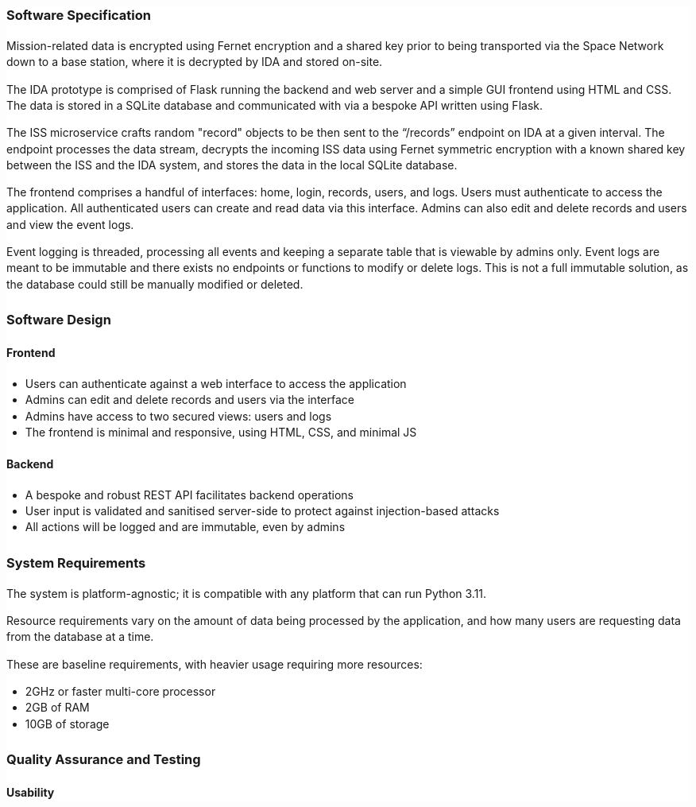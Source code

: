 ### Software Specification

Mission-related data is encrypted using Fernet encryption and a shared key prior to being transported via the Space Network down to a base station, where it is decrypted by IDA and stored on-site.

The IDA prototype is comprised of Flask running the backend and web server and a simple GUI frontend using HTML and CSS. The data is stored in a SQLite database and communicated with via a bespoke API written using Flask.

The ISS microservice crafts random "record" objects to be then sent to the “/records” endpoint on IDA at a given interval. The endpoint processes the data stream, decrypts the incoming ISS data using Fernet symmetric encryption with a known shared key between the ISS and the IDA system, and stores the data in the local SQLite database.

The frontend comprises a handful of interfaces: home, login, records, users, and logs. Users must authenticate to access the application. All authenticated users can create and read data via this interface. Admins can also edit and delete records and users and view the event logs.

Event logging is threaded, processing all events and keeping a separate table that is viewable by admins only. Event logs are meant to be immutable and there exists no endpoints or functions to modify or delete logs. This is not a full immutable solution, as the database could still be manually modified or deleted.


### Software Design

#### Frontend

- Users can authenticate against a web interface to access the application
- Admins can edit and delete records and users via the interface
- Admins have access to two secured views: users and logs
- The frontend is minimal and responsive, using HTML, CSS, and minimal JS

#### Backend

- A bespoke and robust REST API facilitates backend operations
- User input is validated and sanitised server-side to protect against injection-based attacks
- All actions will be logged and are immutable, even by admins


### System Requirements

The system is platform-agnostic; it is compatible with any platform that can run Python 3.11.

Resource requirements vary on the amount of data being processed by the application, and how many users are requesting data from the database at a time.

These are baseline requirements, with heavier usage requiring more resources:
- 2GHz or faster multi-core processor
- 2GB of RAM
- 10GB of storage

### Quality Assurance and Testing

#### Usability
